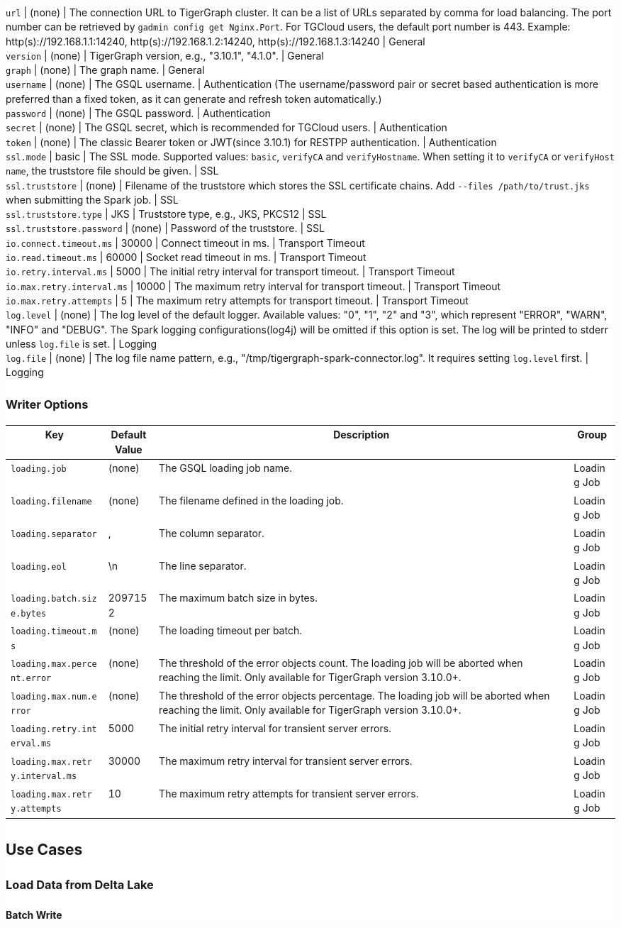 `url` | (none) | The connection URL to TigerGraph cluster. It can be a list of URLs separated by comma for load balancing. The port number can be retrieved by `gadmin config get Nginx.Port`. For TGCloud users, the default port number is 443. Example: http(s)://192.168.1.1:14240, http(s)://192.168.1.2:14240, http(s)://192.168.1.3:14240 | General  
`version` | (none) | TigerGraph version, e.g., "3.10.1", "4.1.0". | General  
`graph` | (none) | The graph name. | General  
`username` | (none) | The GSQL username. | Authentication (The username/password pair or secret based authentication is more preferred than a fixed token, as it can generate and refresh token automatically.)  
`password` | (none) | The GSQL password. | Authentication  
`secret` | (none) | The GSQL secret, which is recommended for TGCloud users. | Authentication  
`token` | (none) | The classic Bearer token or JWT(since 3.10.1) for RESTPP authentication. | Authentication  
`ssl.mode` | basic | The SSL mode. Supported values: `basic`, `verifyCA` and `verifyHostname`. When setting it to `verifyCA` or `verifyHostname`, the truststore file should be given. | SSL  
`ssl.truststore` | (none) | Filename of the truststore which stores the SSL certificate chains. Add `--files /path/to/trust.jks` when submitting the Spark job. | SSL  
`ssl.truststore.type` | JKS | Truststore type, e.g., JKS, PKCS12 | SSL  
`ssl.truststore.password` | (none) | Password of the truststore. | SSL  
`io.connect.timeout.ms` | 30000 | Connect timeout in ms. | Transport Timeout  
`io.read.timeout.ms` | 60000 | Socket read timeout in ms. | Transport Timeout  
`io.retry.interval.ms` | 5000 | The initial retry interval for transport timeout. | Transport Timeout  
`io.max.retry.interval.ms` | 10000 | The maximum retry interval for transport timeout. | Transport Timeout  
`io.max.retry.attempts` | 5 | The maximum retry attempts for transport timeout. | Transport Timeout  
`log.level` | (none) | The log level of the default logger. Available values: "0", "1", "2" and "3", which represent "ERROR", "WARN", "INFO" and "DEBUG". The Spark logging configurations(log4j) will be omitted if this option is set. The log will be printed to stderr unless `log.file` is set. | Logging  
`log.file` | (none) | The log file name pattern, e.g., "/tmp/tigergraph-spark-connector.log". It requires setting `log.level` first. | Logging  
### [](https://docs.tigergraph.com/tigergraph-server/4.2/data-loading/load-from-spark-dataframe#_writer_options)Writer Options
Key | Default Value | Description | Group  
---|---|---|---  
`loading.job` | (none) | The GSQL loading job name. | Loading Job  
`loading.filename` | (none) | The filename defined in the loading job. | Loading Job  
`loading.separator` | , | The column separator. | Loading Job  
`loading.eol` | \n | The line separator. | Loading Job  
`loading.batch.size.bytes` | 2097152 | The maximum batch size in bytes. | Loading Job  
`loading.timeout.ms` | (none) | The loading timeout per batch. | Loading Job  
`loading.max.percent.error` | (none) | The threshold of the error objects count. The loading job will be aborted when reaching the limit. Only available for TigerGraph version 3.10.0+. | Loading Job  
`loading.max.num.error` | (none) | The threshold of the error objects percentage. The loading job will be aborted when reaching the limit. Only available for TigerGraph version 3.10.0+. | Loading Job  
`loading.retry.interval.ms` | 5000 | The initial retry interval for transient server errors. | Loading Job  
`loading.max.retry.interval.ms` | 30000 | The maximum retry interval for transient server errors. | Loading Job  
`loading.max.retry.attempts` | 10 | The maximum retry attempts for transient server errors. | Loading Job  
## [](https://docs.tigergraph.com/tigergraph-server/4.2/data-loading/load-from-spark-dataframe#_use_cases)Use Cases
### [](https://docs.tigergraph.com/tigergraph-server/4.2/data-loading/load-from-spark-dataframe#_load_data_from_delta_lake)Load Data from Delta Lake
#### [](https://docs.tigergraph.com/tigergraph-server/4.2/data-loading/load-from-spark-dataframe#_batch_write_2)Batch Write